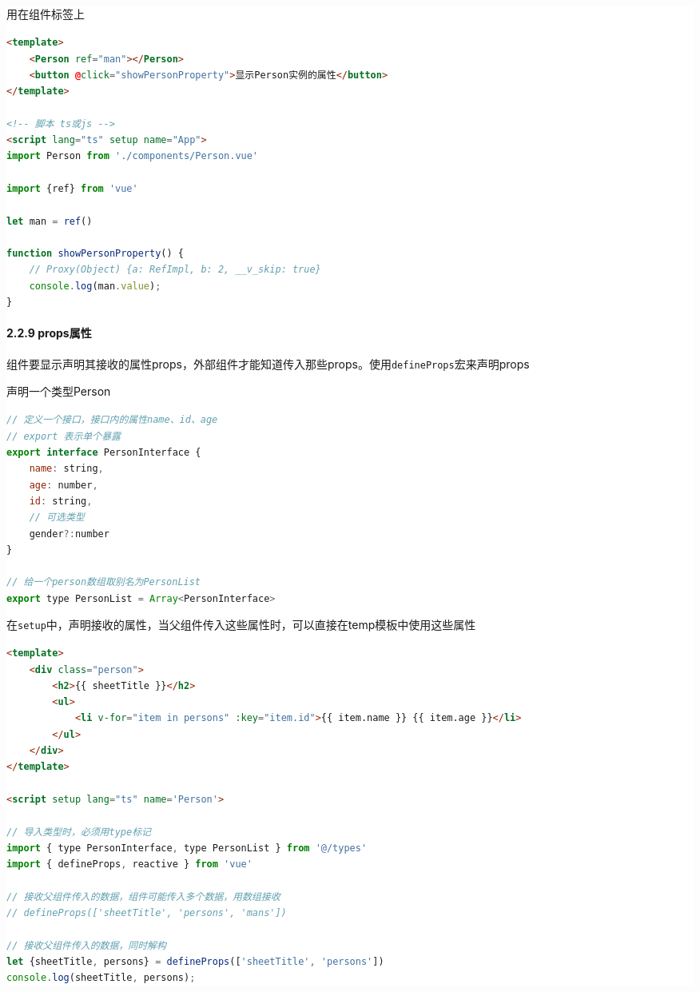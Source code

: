 用在组件标签上

```html
<template>
    <Person ref="man"></Person>
    <button @click="showPersonProperty">显示Person实例的属性</button>
</template>

<!-- 脚本 ts或js -->
<script lang="ts" setup name="App">
import Person from './components/Person.vue'

import {ref} from 'vue'

let man = ref()

function showPersonProperty() {
    // Proxy(Object) {a: RefImpl, b: 2, __v_skip: true}
    console.log(man.value);
}
```

#### 2.2.9 props属性

组件要显示声明其接收的属性props，外部组件才能知道传入那些props。使用`defineProps`宏来声明props

声明一个类型Person

```js
// 定义一个接口，接口内的属性name、id、age
// export 表示单个暴露
export interface PersonInterface {
    name: string,
    age: number,
    id: string,
    // 可选类型
    gender?:number
}

// 给一个person数组取别名为PersonList
export type PersonList = Array<PersonInterface>
```

在`setup`中，声明接收的属性，当父组件传入这些属性时，可以直接在temp模板中使用这些属性

```html
<template>
    <div class="person">
        <h2>{{ sheetTitle }}</h2>
        <ul>
            <li v-for="item in persons" :key="item.id">{{ item.name }} {{ item.age }}</li>
        </ul>
    </div>
</template>

<script setup lang="ts" name='Person'>

// 导入类型时，必须用type标记
import { type PersonInterface, type PersonList } from '@/types'
import { defineProps, reactive } from 'vue'

// 接收父组件传入的数据，组件可能传入多个数据，用数组接收
// defineProps(['sheetTitle', 'persons', 'mans'])

// 接收父组件传入的数据，同时解构
let {sheetTitle, persons} = defineProps(['sheetTitle', 'persons'])
console.log(sheetTitle, persons);
```